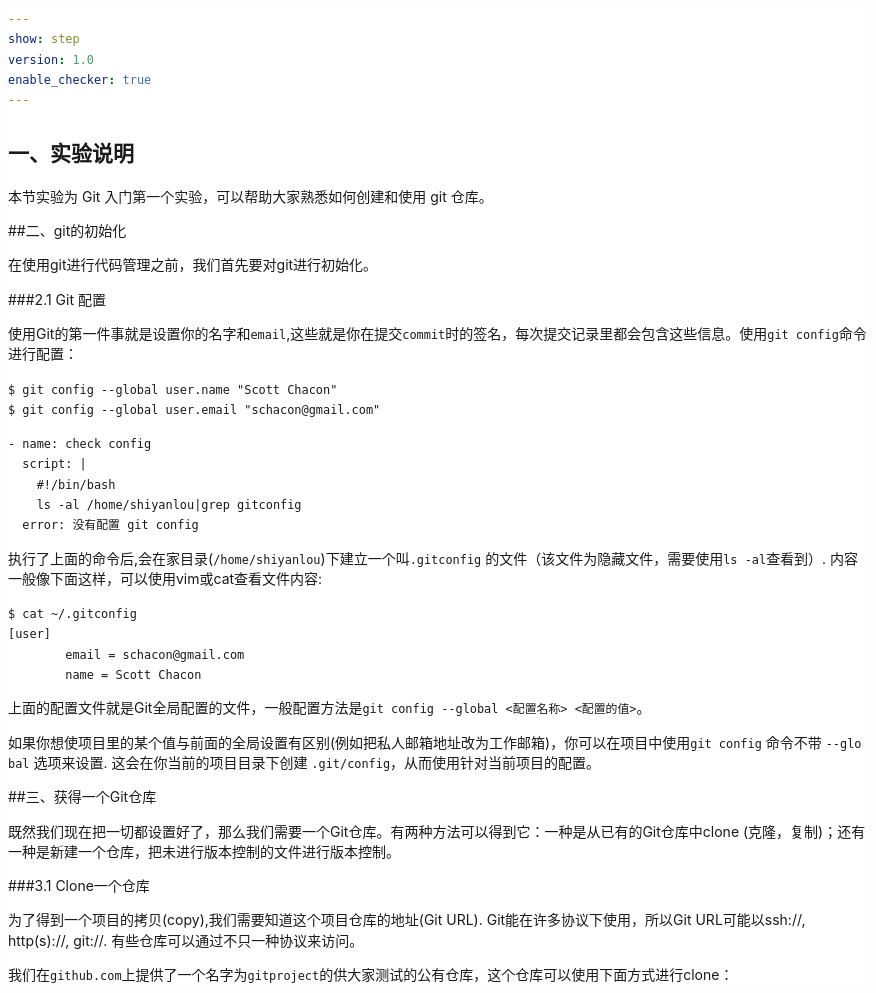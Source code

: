 ```yaml
---
show: step
version: 1.0
enable_checker: true
---
```


## 一、实验说明

本节实验为 Git 入门第一个实验，可以帮助大家熟悉如何创建和使用 git 仓库。

##二、git的初始化

在使用git进行代码管理之前，我们首先要对git进行初始化。

###2.1 Git 配置

使用Git的第一件事就是设置你的名字和`email`,这些就是你在提交`commit`时的签名，每次提交记录里都会包含这些信息。使用`git config`命令进行配置：

```
$ git config --global user.name "Scott Chacon"
$ git config --global user.email "schacon@gmail.com"
```

```checker
- name: check config
  script: |
    #!/bin/bash
    ls -al /home/shiyanlou|grep gitconfig
  error: 没有配置 git config
```

执行了上面的命令后,会在家目录(`/home/shiyanlou`)下建立一个叫`.gitconfig` 的文件（该文件为隐藏文件，需要使用`ls -al`查看到）. 内容一般像下面这样，可以使用vim或cat查看文件内容:

```
$ cat ~/.gitconfig
[user]
        email = schacon@gmail.com
        name = Scott Chacon
```

上面的配置文件就是Git全局配置的文件，一般配置方法是`git config --global <配置名称> <配置的值>`。

如果你想使项目里的某个值与前面的全局设置有区别(例如把私人邮箱地址改为工作邮箱)，你可以在项目中使用`git config` 命令不带 `--global` 选项来设置. 这会在你当前的项目目录下创建 `.git/config`，从而使用针对当前项目的配置。

##三、获得一个Git仓库

既然我们现在把一切都设置好了，那么我们需要一个Git仓库。有两种方法可以得到它：一种是从已有的Git仓库中clone (克隆，复制)；还有一种是新建一个仓库，把未进行版本控制的文件进行版本控制。

###3.1 Clone一个仓库

为了得到一个项目的拷贝(copy),我们需要知道这个项目仓库的地址(Git URL). Git能在许多协议下使用，所以Git URL可能以ssh://, http(s)://, git://. 有些仓库可以通过不只一种协议来访问。

我们在`github.com`上提供了一个名字为`gitproject`的供大家测试的公有仓库，这个仓库可以使用下面方式进行clone：
